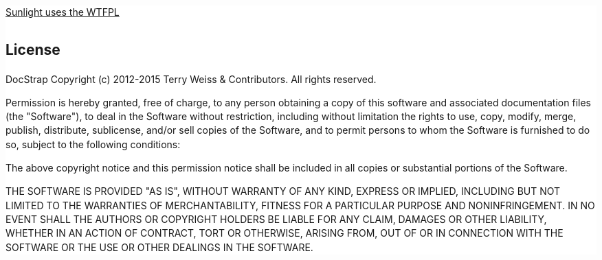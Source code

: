 [Sunlight uses the WTFPL](http://sunlightjs.com/)

## License ##
DocStrap Copyright (c) 2012-2015 Terry Weiss & Contributors. All rights reserved.

Permission is hereby granted, free of charge, to any person
obtaining a copy of this software and associated documentation
files (the "Software"), to deal in the Software without
restriction, including without limitation the rights to use,
copy, modify, merge, publish, distribute, sublicense, and/or sell
copies of the Software, and to permit persons to whom the
Software is furnished to do so, subject to the following
conditions:

The above copyright notice and this permission notice shall be
included in all copies or substantial portions of the Software.

THE SOFTWARE IS PROVIDED "AS IS", WITHOUT WARRANTY OF ANY KIND,
EXPRESS OR IMPLIED, INCLUDING BUT NOT LIMITED TO THE WARRANTIES
OF MERCHANTABILITY, FITNESS FOR A PARTICULAR PURPOSE AND
NONINFRINGEMENT. IN NO EVENT SHALL THE AUTHORS OR COPYRIGHT
HOLDERS BE LIABLE FOR ANY CLAIM, DAMAGES OR OTHER LIABILITY,
WHETHER IN AN ACTION OF CONTRACT, TORT OR OTHERWISE, ARISING
FROM, OUT OF OR IN CONNECTION WITH THE SOFTWARE OR THE USE OR
OTHER DEALINGS IN THE SOFTWARE.
